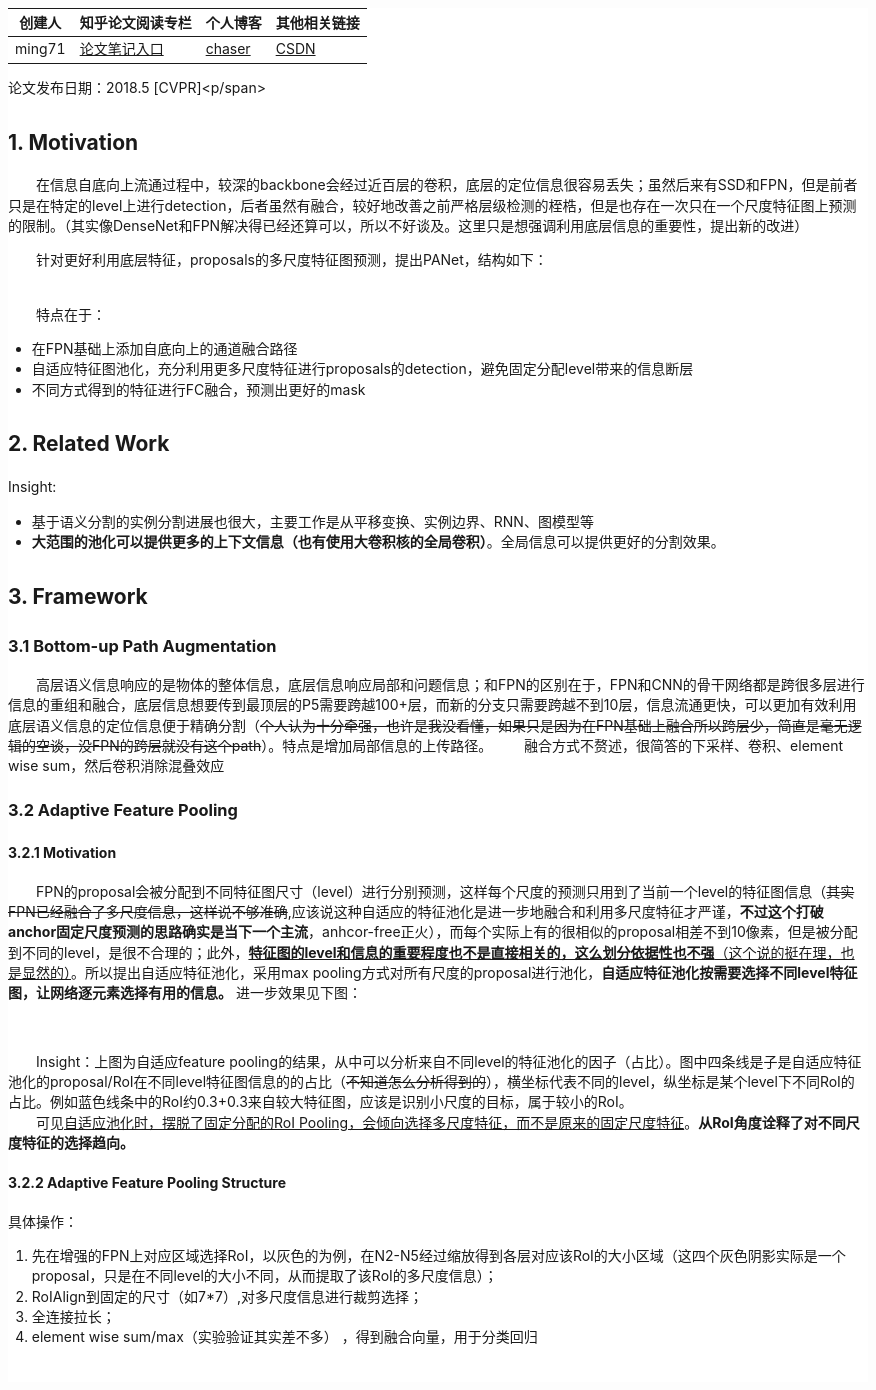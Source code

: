 |  创建人   |  知乎论文阅读专栏 | 个人博客 | 其他相关链接 |
|  ----  | ----  | ----  | ----  |
| ming71  | [论文笔记入口](https://zhuanlan.zhihu.com/c_1113860303082704896) | [chaser](https://ming71.github.io/) |   [CSDN](https://blog.csdn.net/mingqi1996) 

<span id="inline-blue">论文发布日期：2018.5  [CVPR]<p/span>

## 1. Motivation
&emsp;&emsp;在信息自底向上流通过程中，较深的backbone会经过近百层的卷积，底层的定位信息很容易丢失；虽然后来有SSD和FPN，但是前者只是在特定的level上进行detection，后者虽然有融合，较好地改善之前严格层级检测的桎梏，但是也存在一次只在一个尺度特征图上预测的限制。（其实像DenseNet和FPN解决得已经还算可以，所以不好谈及。这里只是想强调利用底层信息的重要性，提出新的改进）

&emsp;&emsp;针对更好利用底层特征，proposals的多尺度特征图预测，提出PANet，结构如下：  
<img src="http://chaserblog.test.upcdn.net/blogs/paper/Path%20Aggregation%20Network%20for%20Instance%20Segmentation/PANet.png!//watermark/text/Y2hhc2VycyBibG9nOiBodHRwczovL21pbmc3MS5naXRodWIuaW8v/align/southeast/font/helvetica/animate/true" alt="" style="width:85%" />  

&emsp;&emsp;特点在于：  
* 在FPN基础上添加自底向上的通道融合路径  
* 自适应特征图池化，充分利用更多尺度特征进行proposals的detection，避免固定分配level带来的信息断层
* 不同方式得到的特征进行FC融合，预测出更好的mask


## 2. Related Work
Insight:
* 基于语义分割的实例分割进展也很大，主要工作是从平移变换、实例边界、RNN、图模型等
* **大范围的池化可以提供更多的上下文信息（也有使用大卷积核的全局卷积）**。全局信息可以提供更好的分割效果。


## 3. Framework  
### 3.1 Bottom-up Path Augmentation  
&emsp;&emsp;高层语义信息响应的是物体的整体信息，底层信息响应局部和问题信息；和FPN的区别在于，FPN和CNN的骨干网络都是跨很多层进行信息的重组和融合，底层信息想要传到最顶层的P5需要跨越100+层，而新的分支只需要跨越不到10层，信息流通更快，可以更加有效利用底层语义信息的定位信息便于精确分割（~~个人认为十分牵强，也许是我没看懂，如果只是因为在FPN基础上融合所以跨层少，简直是毫无逻辑的空谈，没FPN的跨层就没有这个path~~）。特点是增加局部信息的上传路径。
&emsp;&emsp;融合方式不赘述，很简答的下采样、卷积、element wise sum，然后卷积消除混叠效应

### 3.2 Adaptive Feature Pooling  
#### 3.2.1 Motivation  
&emsp;&emsp;FPN的proposal会被分配到不同特征图尺寸（level）进行分别预测，这样每个尺度的预测只用到了当前一个level的特征图信息（~~其实FPN已经融合了多尺度信息，这样说不够准确~~,应该说这种自适应的特征池化是进一步地融合和利用多尺度特征才严谨，**不过这个打破anchor固定尺度预测的思路确实是当下一个主流**，anhcor-free正火），而每个实际上有的很相似的proposal相差不到10像素，但是被分配到不同的level，是很不合理的；此外，<u>**特征图的level和信息的重要程度也不是直接相关的，这么划分依据性也不强**（这个说的挺在理，也是显然的）</u>。所以提出自适应特征池化，采用max pooling方式对所有尺度的proposal进行池化，**自适应特征池化按需要选择不同level特征图，让网络逐元素选择有用的信息。** 进一步效果见下图：    

<img src="http://chaserblog.test.upcdn.net/blogs/paper/Path%20Aggregation%20Network%20for%20Instance%20Segmentation//exp1.png" alt="" style="width:70%" />

&emsp;&emsp;Insight：上图为自适应feature pooling的结果，从中可以分析来自不同level的特征池化的因子（占比）。图中四条线是子是自适应特征池化的proposal/RoI在不同level特征图信息的的占比（~~不知道怎么分析得到的~~），横坐标代表不同的level，纵坐标是某个level下不同RoI的占比。例如蓝色线条中的RoI约0.3+0.3来自较大特征图，应该是识别小尺度的目标，属于较小的RoI。  
&emsp;&emsp;可见<u>自适应池化时，摆脱了固定分配的RoI Pooling，会倾向选择多尺度特征，而不是原来的固定尺度特征</u>。**从RoI角度诠释了对不同尺度特征的选择趋向。**

#### 3.2.2 Adaptive Feature Pooling Structure  
具体操作：
1. 先在增强的FPN上对应区域选择RoI，以灰色的为例，在N2-N5经过缩放得到各层对应该RoI的大小区域（这四个灰色阴影实际是一个proposal，只是在不同level的大小不同，从而提取了该RoI的多尺度信息）；
2. RoIAlign到固定的尺寸（如7*7）,对多尺度信息进行裁剪选择；
3. 全连接拉长；
4. element wise sum/max（实验验证其实差不多） ，得到融合向量，用于分类回归  
<img src="http://chaserblog.test.upcdn.net/blogs/paper/Path%20Aggregation%20Network%20for%20Instance%20Segmentation//stru1.png" alt="" style="width:80%" />
